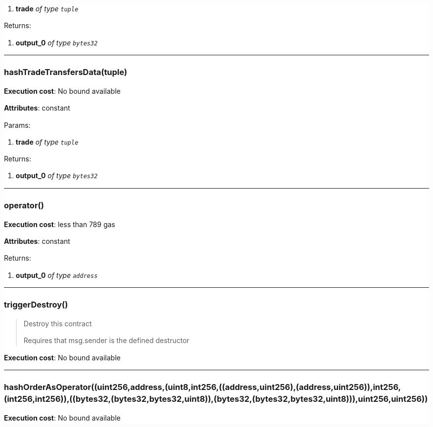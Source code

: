 1. **trade** *of type `tuple`*

Returns:


1. **output_0** *of type `bytes32`*

--- 
### hashTradeTransfersData(tuple)


**Execution cost**: No bound available

**Attributes**: constant


Params:

1. **trade** *of type `tuple`*

Returns:


1. **output_0** *of type `bytes32`*

--- 
### operator()


**Execution cost**: less than 789 gas

**Attributes**: constant



Returns:


1. **output_0** *of type `address`*

--- 
### triggerDestroy()
>
>Destroy this contract
>
> Requires that msg.sender is the defined destructor


**Execution cost**: No bound available




--- 
### hashOrderAsOperator((uint256,address,(uint8,int256,((address,uint256),(address,uint256)),int256,(int256,int256)),((bytes32,(bytes32,bytes32,uint8)),(bytes32,(bytes32,bytes32,uint8))),uint256,uint256))


**Execution cost**: No bound available
